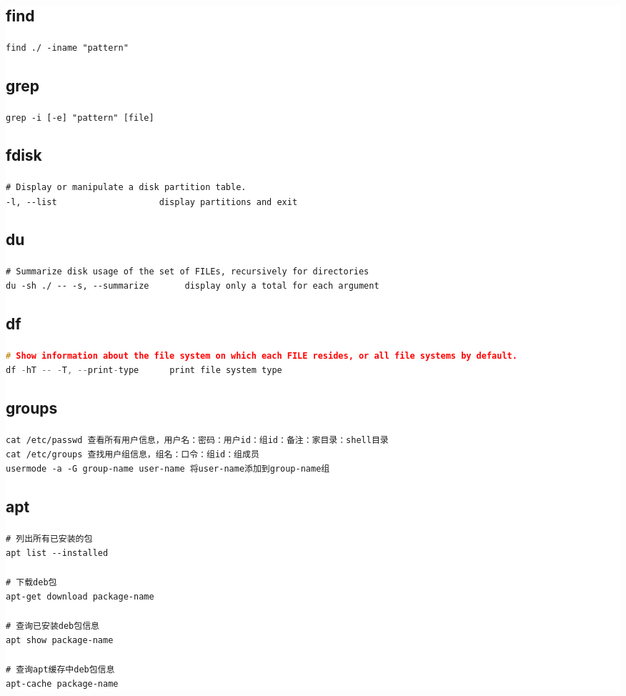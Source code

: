 ## find

```
find ./ -iname "pattern"
```

## grep

```
grep -i [-e] "pattern" [file]
```

## fdisk

```
# Display or manipulate a disk partition table.
-l, --list                    display partitions and exit
```

## du

```
# Summarize disk usage of the set of FILEs, recursively for directories
du -sh ./ -- -s, --summarize       display only a total for each argument
```

## df

```c
# Show information about the file system on which each FILE resides, or all file systems by default.
df -hT -- -T, --print-type      print file system type
```

## groups

```
cat /etc/passwd 查看所有用户信息，用户名：密码：用户id：组id：备注：家目录：shell目录
cat /etc/groups 查找用户组信息，组名：口令：组id：组成员
usermode -a -G group-name user-name 将user-name添加到group-name组
```

## apt

```
# 列出所有已安装的包
apt list --installed

# 下载deb包
apt-get download package-name

# 查询已安装deb包信息
apt show package-name

# 查询apt缓存中deb包信息
apt-cache package-name
```
